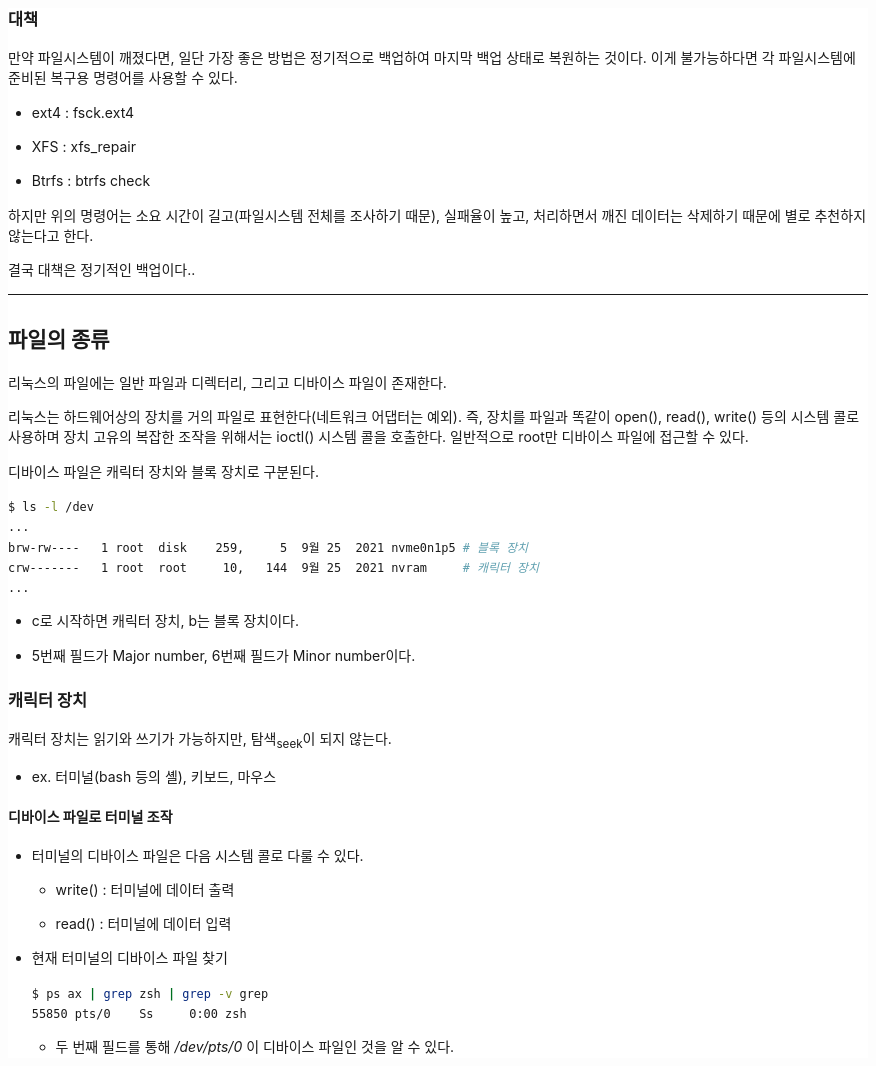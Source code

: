 ### 대책

만약 파일시스템이 깨졌다면, 일단 가장 좋은 방법은 정기적으로 백업하여 마지막 백업 상태로 복원하는 것이다. 이게 불가능하다면 각 파일시스템에 준비된 복구용 명령어를 사용할 수 있다.

- ext4 : fsck.ext4

- XFS : xfs_repair

- Btrfs : btrfs check

하지만 위의 명령어는 소요 시간이 길고(파일시스템 전체를 조사하기 때문), 실패율이 높고, 처리하면서 깨진 데이터는 삭제하기 때문에 별로 추천하지 않는다고 한다.

결국 대책은 정기적인 백업이다..

---

## 파일의 종류

리눅스의 파일에는 일반 파일과 디렉터리, 그리고 디바이스 파일이 존재한다.

리눅스는 하드웨어상의 장치를 거의 파일로 표현한다(네트워크 어댑터는 예외). 즉, 장치를 파일과 똑같이 open(), read(), write() 등의 시스템 콜로 사용하며 장치 고유의 복잡한 조작을 위해서는 ioctl() 시스템 콜을 호출한다. 일반적으로 root만 디바이스 파일에 접근할 수 있다.

디바이스 파일은 캐릭터 장치와 블록 장치로 구분된다.

```sh
$ ls -l /dev  
...
brw-rw----   1 root  disk    259,     5  9월 25  2021 nvme0n1p5 # 블록 장치
crw-------   1 root  root     10,   144  9월 25  2021 nvram     # 캐릭터 장치
...
```

  - c로 시작하면 캐릭터 장치, b는 블록 장치이다.

  - 5번째 필드가 Major number, 6번째 필드가 Minor number이다.

### 캐릭터 장치

캐릭터 장치는 읽기와 쓰기가 가능하지만, 탐색<sub>seek</sub>이 되지 않는다.

- ex. 터미널(bash 등의 셸), 키보드, 마우스

#### 디바이스 파일로 터미널 조작

- 터미널의 디바이스 파일은 다음 시스템 콜로 다룰 수 있다.

  - write() : 터미널에 데이터 출력

  - read() : 터미널에 데이터 입력

- 현재 터미널의 디바이스 파일 찾기

  ```sh
  $ ps ax | grep zsh | grep -v grep
  55850 pts/0    Ss     0:00 zsh
  ```

    - 두 번째 필드를 통해 */dev/pts/0* 이 디바이스 파일인 것을 알 수 있다.
